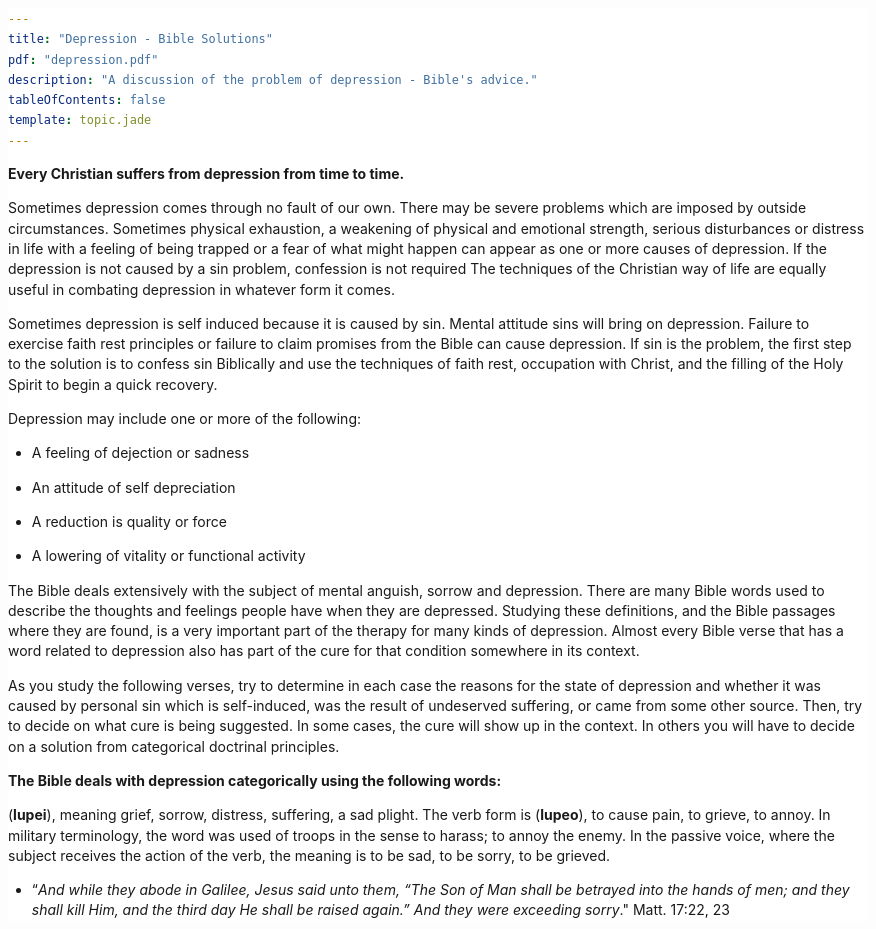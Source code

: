 ```yaml
---
title: "Depression - Bible Solutions"
pdf: "depression.pdf"
description: "A discussion of the problem of depression - Bible's advice."
tableOfContents: false
template: topic.jade
---
```



**Every Christian suffers from depression from time to time.**

Sometimes depression comes through no fault of our own. There may be severe problems which are imposed by outside circumstances. Sometimes physical exhaustion, a weakening of physical and emotional strength, serious disturbances or distress in life with a feeling of being trapped or a fear of what might happen can appear as one or more causes of depression. If the depression is not caused by a sin problem, confession is not required The techniques of the Christian way of life are equally
useful in combating depression in whatever form it comes.

Sometimes depression is self induced because it is caused by sin. Mental attitude sins will bring on depression. Failure to exercise faith rest principles or failure to claim promises from the Bible can cause depression. If sin is the problem, the first step to the solution is to confess sin Biblically and use the techniques of faith rest, occupation with Christ, and the filling of the Holy Spirit to begin a quick recovery.

Depression may include one or more of the following:

* A feeling of dejection or sadness

* An attitude of self depreciation

* A reduction is quality or force

* A lowering of vitality or functional activity

The Bible deals extensively with the subject of mental anguish, sorrow and depression. There are many Bible words used to describe the thoughts and feelings people have when they are depressed. Studying these definitions, and the Bible passages where they are found, is a very important part of the therapy for many kinds of depression. Almost every Bible verse that has a word related to depression also has part of the cure for that condition somewhere in its context.

As you study the following verses, try to determine in each case the reasons for the state of depression and whether it was caused by personal sin which is self-induced, was the result of undeserved suffering, or came from some other source. Then, try to decide on what cure is being suggested. In some cases, the cure will show up in the context. In others you will have to decide on a solution from categorical doctrinal principles.

**The Bible deals with depression categorically using the following words:**

(**lupei**), meaning grief, sorrow, distress, suffering, a sad plight. The verb form is (**lupeo**), to cause pain, to grieve, to annoy. In military terminology, the word was used of troops in the sense to harass; to annoy the enemy. In the passive voice, where the subject receives the action of the verb, the meaning is to be sad, to be sorry, to be grieved.

* “_And while they abode in Galilee, Jesus said unto them, “The Son of Man shall be betrayed into the hands of men; and they shall kill Him, and the third day He shall be raised again.” And they were exceeding sorry_." Matt. 17:22, 23
